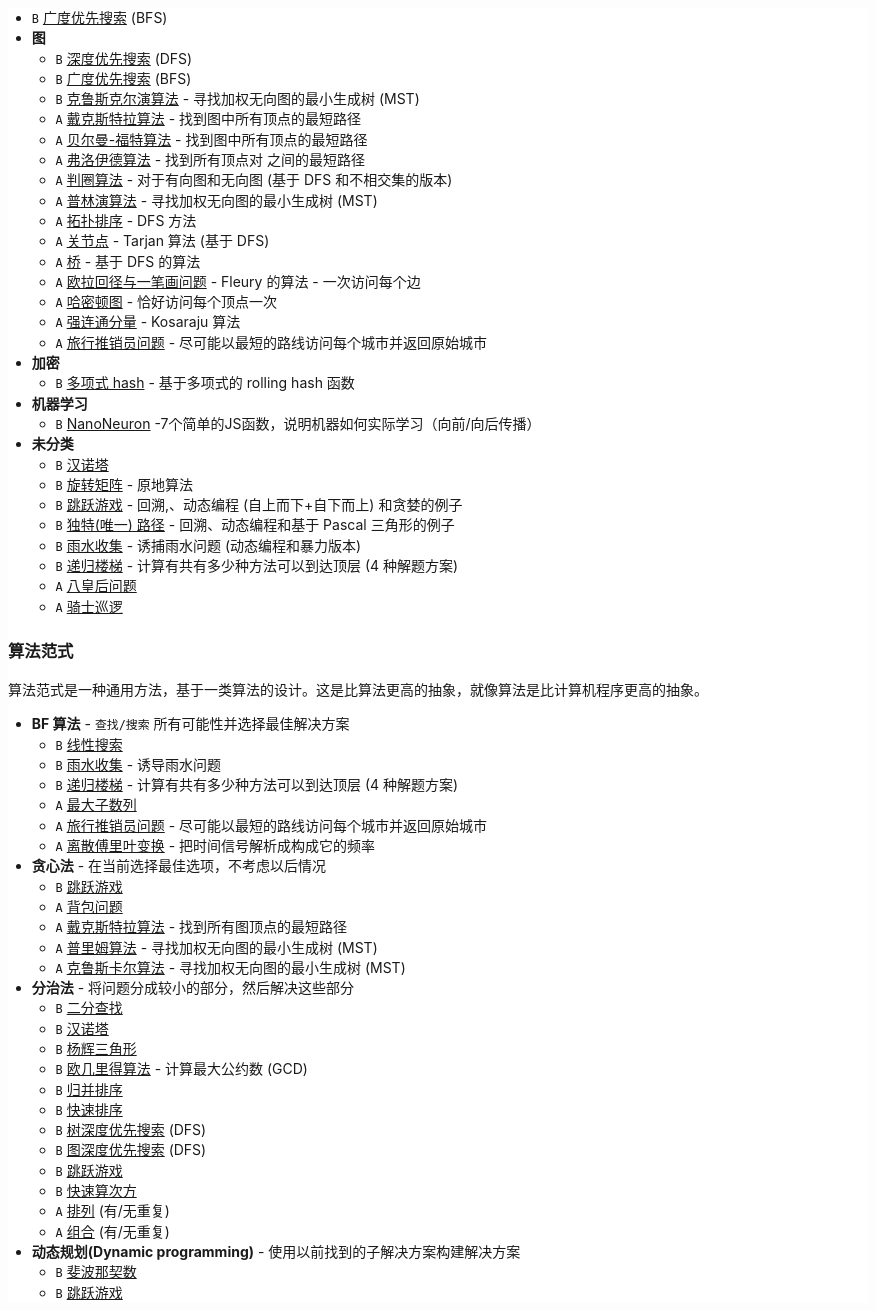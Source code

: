   * `B` [广度优先搜索](../src/algorithms/tree/breadth-first-search) (BFS)
* **图**
  * `B` [深度优先搜索](../src/algorithms/graph/depth-first-search) (DFS)
  * `B` [广度优先搜索](../src/algorithms/graph/breadth-first-search) (BFS)
  * `B` [克鲁斯克尔演算法](../src/algorithms/graph/kruskal) - 寻找加权无向图的最小生成树 (MST)
  * `A` [戴克斯特拉算法](../src/algorithms/graph/dijkstra) - 找到图中所有顶点的最短路径
  * `A` [贝尔曼-福特算法](../src/algorithms/graph/bellman-ford) - 找到图中所有顶点的最短路径
  * `A` [弗洛伊德算法](../src/algorithms/graph/floyd-warshall) - 找到所有顶点对 之间的最短路径
  * `A` [判圈算法](../src/algorithms/graph/detect-cycle) - 对于有向图和无向图 (基于 DFS 和不相交集的版本)
  * `A` [普林演算法](../src/algorithms/graph/prim) - 寻找加权无向图的最小生成树 (MST)
  * `A` [拓扑排序](../src/algorithms/graph/topological-sorting) - DFS 方法
  * `A` [关节点](../src/algorithms/graph/articulation-points) - Tarjan 算法 (基于 DFS)
  * `A` [桥](../src/algorithms/graph/bridges) - 基于 DFS 的算法
  * `A` [欧拉回径与一笔画问题](../src/algorithms/graph/eulerian-path) - Fleury 的算法 - 一次访问每个边
  * `A` [哈密顿图](../src/algorithms/graph/hamiltonian-cycle) - 恰好访问每个顶点一次
  * `A` [强连通分量](../src/algorithms/graph/strongly-connected-components) - Kosaraju 算法
  * `A` [旅行推销员问题](../src/algorithms/graph/travelling-salesman) - 尽可能以最短的路线访问每个城市并返回原始城市
* **加密**
  * `B` [多项式 hash](../src/algorithms/cryptography/polynomial-hash) - 基于多项式的 rolling hash 函数
* **机器学习**
  * `B` [NanoNeuron](https://github.com/trekhleb/nano-neuron) -7个简单的JS函数，说明机器如何实际学习（向前/向后传播）
* **未分类**
  * `B` [汉诺塔](../src/algorithms/uncategorized/hanoi-tower)
  * `B` [旋转矩阵](../src/algorithms/uncategorized/square-matrix-rotation) - 原地算法
  * `B` [跳跃游戏](../src/algorithms/uncategorized/jump-game) - 回溯,、动态编程 (自上而下+自下而上) 和贪婪的例子
  * `B` [独特(唯一) 路径](../src/algorithms/uncategorized/unique-paths) - 回溯、动态编程和基于 Pascal 三角形的例子
  * `B` [雨水收集](../src/algorithms/uncategorized/rain-terraces) - 诱捕雨水问题 (动态编程和暴力版本)
  * `B` [递归楼梯](../src/algorithms/uncategorized/recursive-staircase) - 计算有共有多少种方法可以到达顶层 (4 种解题方案)
  * `A` [八皇后问题](../src/algorithms/uncategorized/n-queens)
  * `A` [骑士巡逻](../src/algorithms/uncategorized/knight-tour)

### 算法范式

算法范式是一种通用方法，基于一类算法的设计。这是比算法更高的抽象，就像算法是比计算机程序更高的抽象。

* **BF 算法** - `查找/搜索` 所有可能性并选择最佳解决方案
  * `B` [线性搜索](../src/algorithms/search/linear-search)
  * `B` [雨水收集](../src/algorithms/uncategorized/rain-terraces) - 诱导雨水问题
  * `B` [递归楼梯](../src/algorithms/uncategorized/recursive-staircase) - 计算有共有多少种方法可以到达顶层 (4 种解题方案)
  * `A` [最大子数列](../src/algorithms/sets/maximum-subarray)
  * `A` [旅行推销员问题](../src/algorithms/graph/travelling-salesman) - 尽可能以最短的路线访问每个城市并返回原始城市
  * `A` [离散傅里叶变换](../src/algorithms/math/fourier-transform) - 把时间信号解析成构成它的频率
* **贪心法** - 在当前选择最佳选项，不考虑以后情况
  * `B` [跳跃游戏](../src/algorithms/uncategorized/jump-game)
  * `A` [背包问题](../src/algorithms/sets/knapsack-problem)
  * `A` [戴克斯特拉算法](../src/algorithms/graph/dijkstra) - 找到所有图顶点的最短路径
  * `A` [普里姆算法](../src/algorithms/graph/prim) - 寻找加权无向图的最小生成树 (MST)
  * `A` [克鲁斯卡尔算法](../src/algorithms/graph/kruskal) - 寻找加权无向图的最小生成树 (MST)
* **分治法** - 将问题分成较小的部分，然后解决这些部分
  * `B` [二分查找](../src/algorithms/search/binary-search)
  * `B` [汉诺塔](../src/algorithms/uncategorized/hanoi-tower)
  * `B` [杨辉三角形](../src/algorithms/math/pascal-triangle)
  * `B` [欧几里得算法](../src/algorithms/math/euclidean-algorithm) - 计算最大公约数 (GCD)
  * `B` [归并排序](../src/algorithms/sorting/merge-sort)
  * `B` [快速排序](../src/algorithms/sorting/quick-sort)
  * `B` [树深度优先搜索](../src/algorithms/tree/depth-first-search) (DFS)
  * `B` [图深度优先搜索](../src/algorithms/graph/depth-first-search) (DFS)
  * `B` [跳跃游戏](../src/algorithms/uncategorized/jump-game)
  * `B` [快速算次方](../src/algorithms/math/fast-powering)
  * `A` [排列](../src/algorithms/sets/permutations) (有/无重复)
  * `A` [组合](../src/algorithms/sets/combinations) (有/无重复)
* **动态规划(Dynamic programming)** - 使用以前找到的子解决方案构建解决方案
  * `B` [斐波那契数](../src/algorithms/math/fibonacci)
  * `B` [跳跃游戏](../src/algorithms/uncategorized/jump-game)